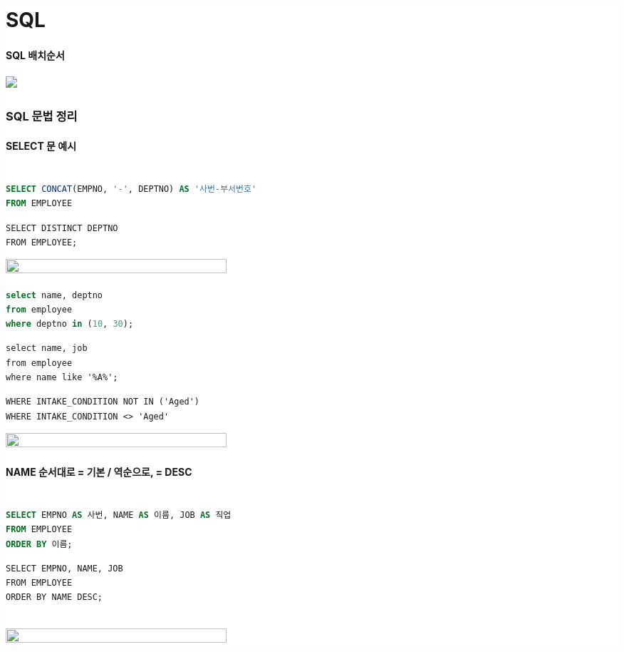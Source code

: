 # SQL

#### SQL 배치순서
<img src ="https://user-images.githubusercontent.com/76678910/109505381-e26caa00-7adf-11eb-93eb-3c495264b825.PNG"></img>

### SQL 문법 정리

#### SELECT 문 예시
```sql

SELECT CONCAT(EMPNO, '-', DEPTNO) AS '사번-부서번호'
FROM EMPLOYEE
```
```
SELECT DISTINCT DEPTNO
FROM EMPLOYEE;

```
<img src="https://user-images.githubusercontent.com/76678910/105007477-62ccd380-5a7b-11eb-96e9-0ace40abd86a.png" width="60%" height="60%"></img>
```sql
select name, deptno 
from employee 
where deptno in (10, 30);
```
```
select name, job 
from employee 
where name like '%A%';
```
```
WHERE INTAKE_CONDITION NOT IN ('Aged')
WHERE INTAKE_CONDITION <> 'Aged'
```

<img src="https://user-images.githubusercontent.com/76678910/105007465-61031000-5a7b-11eb-95e1-c99cf208e616.png" width="60%" height="60%"></img>
#### NAME 순서대로 = 기본 / 역순으로,  = DESC 
```sql

SELECT EMPNO AS 사번, NAME AS 이름, JOB AS 직업
FROM EMPLOYEE
ORDER BY 이름;
```
```
SELECT EMPNO, NAME, JOB
FROM EMPLOYEE
ORDER BY NAME DESC;


```

<img src="https://user-images.githubusercontent.com/76678910/105007473-62343d00-5a7b-11eb-80b4-a1c00f434af2.png" width="60%" height="60%"></img>
